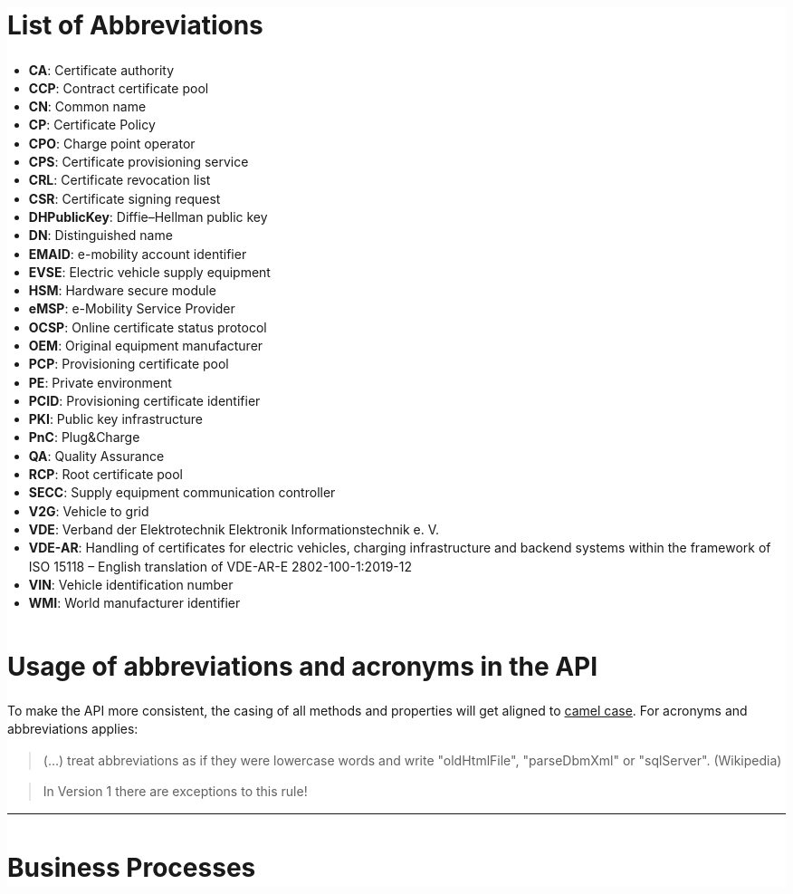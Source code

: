 
# List of Abbreviations

 * __CA__: Certificate authority
 * __CCP__: Contract certificate pool
 * __CN__: Common name
 * __CP__: Certificate Policy
 * __CPO__: Charge point operator
 * __CPS__: Certificate provisioning service
 * __CRL__: Certificate revocation list
 * __CSR__: Certificate signing request
 * __DHPublicKey__: Diffie–Hellman public key
 * __DN__: Distinguished name
 * __EMAID__: e-mobility account identifier
 * __EVSE__: Electric vehicle supply equipment
 * __HSM__: Hardware secure module
 * __eMSP__: e-Mobility Service Provider
 * __OCSP__: Online certificate status protocol
 * __OEM__: Original equipment manufacturer
 * __PCP__: Provisioning certificate pool
 * __PE__: Private environment
 * __PCID__: Provisioning certificate identifier
 * __PKI__: Public key infrastructure
 * __PnC__: Plug&Charge
 * __QA__: Quality Assurance
 * __RCP__: Root certificate pool
 * __SECC__: Supply equipment communication controller
 * __V2G__: Vehicle to grid
 * __VDE__: Verband der Elektrotechnik Elektronik Informationstechnik e. V.
 * __VDE-AR__: Handling of certificates for electric vehicles, charging infrastructure and backend systems within the framework of ISO 15118 – English translation of VDE-AR-E 2802-100-1:2019-12
 * __VIN__: Vehicle identification number
 * __WMI__: World manufacturer identifier


# Usage of abbreviations and acronyms in the API

To make the API more consistent, the casing of all methods and properties will get aligned to [camel case](https://en.wikipedia.org/wiki/Camel_case#Programming_and_coding). For acronyms and abbreviations applies:

> (…) treat abbreviations as if they were lowercase words and write "oldHtmlFile", "parseDbmXml" or "sqlServer". (Wikipedia)



> In Version 1 there are exceptions to this rule!


---

# Business Processes
